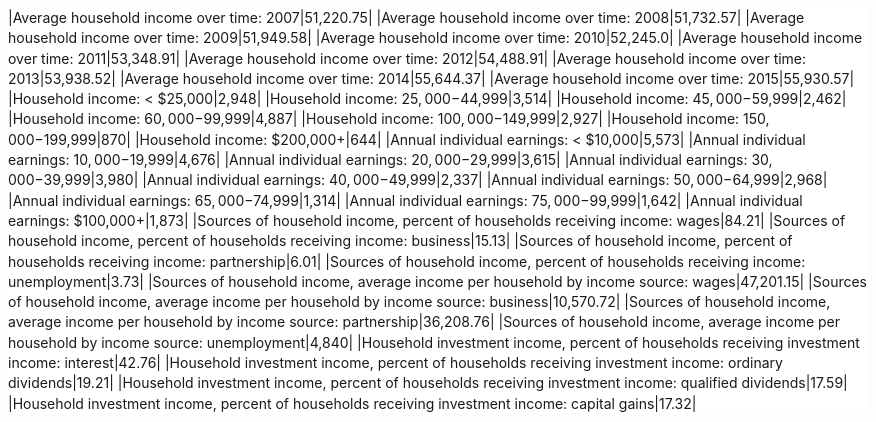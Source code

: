 |Average household income over time: 2007|51,220.75|
|Average household income over time: 2008|51,732.57|
|Average household income over time: 2009|51,949.58|
|Average household income over time: 2010|52,245.0|
|Average household income over time: 2011|53,348.91|
|Average household income over time: 2012|54,488.91|
|Average household income over time: 2013|53,938.52|
|Average household income over time: 2014|55,644.37|
|Average household income over time: 2015|55,930.57|
|Household income: < $25,000|2,948|
|Household income: $25,000-$44,999|3,514|
|Household income: $45,000-$59,999|2,462|
|Household income: $60,000-$99,999|4,887|
|Household income: $100,000-$149,999|2,927|
|Household income: $150,000-$199,999|870|
|Household income: $200,000+|644|
|Annual individual earnings: < $10,000|5,573|
|Annual individual earnings: $10,000-$19,999|4,676|
|Annual individual earnings: $20,000-$29,999|3,615|
|Annual individual earnings: $30,000-$39,999|3,980|
|Annual individual earnings: $40,000-$49,999|2,337|
|Annual individual earnings: $50,000-$64,999|2,968|
|Annual individual earnings: $65,000-$74,999|1,314|
|Annual individual earnings: $75,000-$99,999|1,642|
|Annual individual earnings: $100,000+|1,873|
|Sources of household income, percent of households receiving income: wages|84.21|
|Sources of household income, percent of households receiving income: business|15.13|
|Sources of household income, percent of households receiving income: partnership|6.01|
|Sources of household income, percent of households receiving income: unemployment|3.73|
|Sources of household income, average income per household by income source: wages|47,201.15|
|Sources of household income, average income per household by income source: business|10,570.72|
|Sources of household income, average income per household by income source: partnership|36,208.76|
|Sources of household income, average income per household by income source: unemployment|4,840|
|Household investment income, percent of households receiving investment income: interest|42.76|
|Household investment income, percent of households receiving investment income: ordinary dividends|19.21|
|Household investment income, percent of households receiving investment income: qualified dividends|17.59|
|Household investment income, percent of households receiving investment income: capital gains|17.32|